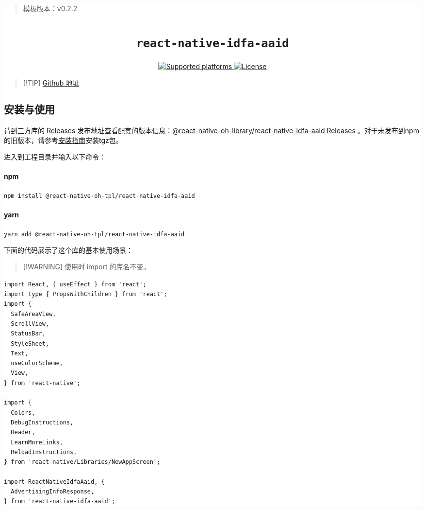 > 模板版本：v0.2.2

<p align="center">
  <h1 align="center"> <code>react-native-idfa-aaid</code> </h1>
</p>
<p align="center">
    <a href="https://github.com/sparkfabrik/sparkfabrik-react-native-idfa-aaid">
        <img src="https://img.shields.io/badge/platforms-android%20|%20ios%20|%20harmony%20-lightgrey.svg" alt="Supported platforms" />
    </a>
    <a href="https://github.com/sparkfabrik/sparkfabrik-react-native-idfa-aaid/blob/main/LICENSE">
        <img src="https://img.shields.io/badge/license-MIT-green.svg" alt="License" />
    </a>
</p>

> [!TIP] [Github 地址](https://github.com/react-native-oh-library/react-native-idfa-aaid)

## 安装与使用

请到三方库的 Releases 发布地址查看配套的版本信息：[@react-native-oh-library/react-native-idfa-aaid Releases](https://github.com/react-native-oh-library/react-native-idfa-aaid/releases) 。对于未发布到npm的旧版本，请参考[安装指南](/zh-cn/tgz-usage.md)安装tgz包。

进入到工程目录并输入以下命令：



#### npm

```bash
npm install @react-native-oh-tpl/react-native-idfa-aaid
```

#### yarn

```bash
yarn add @react-native-oh-tpl/react-native-idfa-aaid
```



下面的代码展示了这个库的基本使用场景：

> [!WARNING] 使用时 import 的库名不变。

```
import React, { useEffect } from 'react';
import type { PropsWithChildren } from 'react';
import {
  SafeAreaView,
  ScrollView,
  StatusBar,
  StyleSheet,
  Text,
  useColorScheme,
  View,
} from 'react-native';

import {
  Colors,
  DebugInstructions,
  Header,
  LearnMoreLinks,
  ReloadInstructions,
} from 'react-native/Libraries/NewAppScreen';

import ReactNativeIdfaAaid, {
  AdvertisingInfoResponse,
} from 'react-native-idfa-aaid';

```